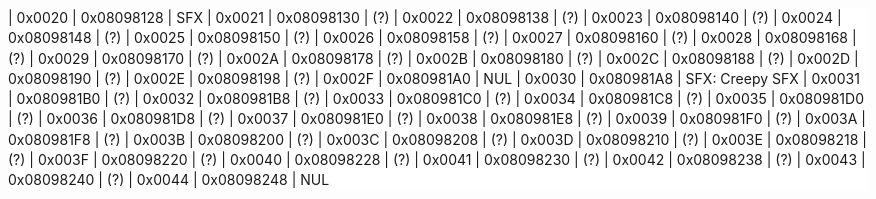 | 0x0020 | 0x08098128 | SFX
| 0x0021 | 0x08098130 | (?)
| 0x0022 | 0x08098138 | (?)
| 0x0023 | 0x08098140 | (?)
| 0x0024 | 0x08098148 | (?)
| 0x0025 | 0x08098150 | (?)
| 0x0026 | 0x08098158 | (?)
| 0x0027 | 0x08098160 | (?)
| 0x0028 | 0x08098168 | (?)
| 0x0029 | 0x08098170 | (?)
| 0x002A | 0x08098178 | (?)
| 0x002B | 0x08098180 | (?)
| 0x002C | 0x08098188 | (?)
| 0x002D | 0x08098190 | (?)
| 0x002E | 0x08098198 | (?)
| 0x002F | 0x080981A0 | NUL
| 0x0030 | 0x080981A8 | SFX: Creepy SFX
| 0x0031 | 0x080981B0 | (?)
| 0x0032 | 0x080981B8 | (?)
| 0x0033 | 0x080981C0 | (?)
| 0x0034 | 0x080981C8 | (?)
| 0x0035 | 0x080981D0 | (?)
| 0x0036 | 0x080981D8 | (?)
| 0x0037 | 0x080981E0 | (?)
| 0x0038 | 0x080981E8 | (?)
| 0x0039 | 0x080981F0 | (?)
| 0x003A | 0x080981F8 | (?)
| 0x003B | 0x08098200 | (?)
| 0x003C | 0x08098208 | (?)
| 0x003D | 0x08098210 | (?)
| 0x003E | 0x08098218 | (?)
| 0x003F | 0x08098220 | (?)
| 0x0040 | 0x08098228 | (?)
| 0x0041 | 0x08098230 | (?)
| 0x0042 | 0x08098238 | (?)
| 0x0043 | 0x08098240 | (?)
| 0x0044 | 0x08098248 | NUL